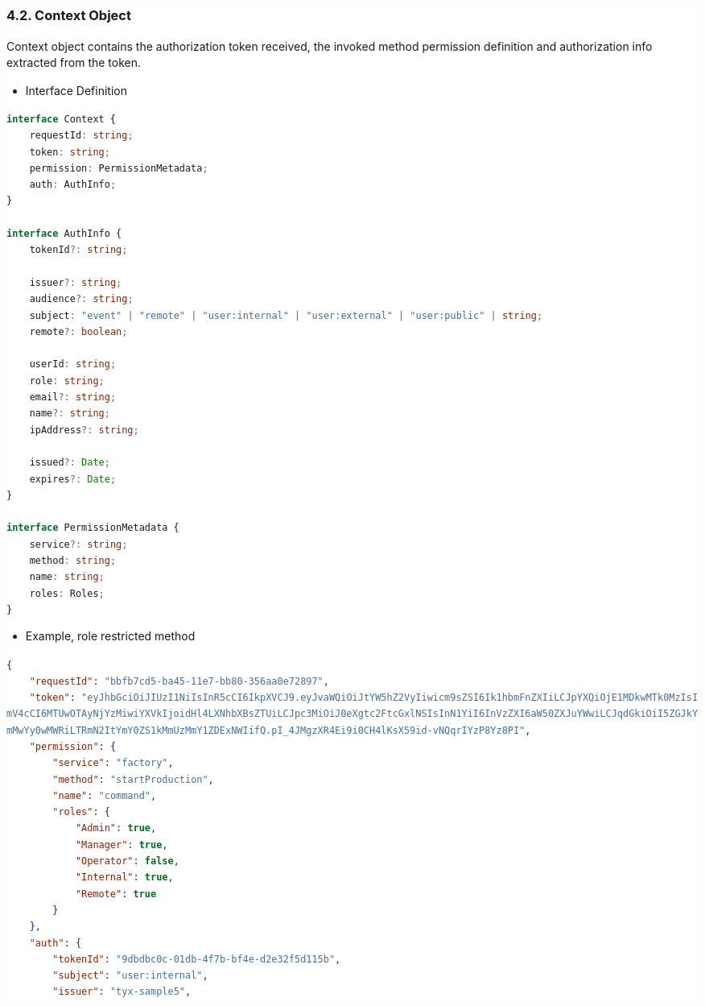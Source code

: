 ### 4.2. Context Object

Context object contains the authorization token received, the invoked method permission definition and authorization info extracted from the token.

- Interface Definition
```typescript
interface Context {
    requestId: string;
    token: string;
    permission: PermissionMetadata;
    auth: AuthInfo;
}

interface AuthInfo {
    tokenId?: string;

    issuer?: string;
    audience?: string;
    subject: "event" | "remote" | "user:internal" | "user:external" | "user:public" | string;
    remote?: boolean;

    userId: string;
    role: string;
    email?: string;
    name?: string;
    ipAddress?: string;

    issued?: Date;
    expires?: Date;
}

interface PermissionMetadata {
    service?: string;
    method: string;
    name: string;
    roles: Roles;
}

```

- Example, role restricted method
```json
{
    "requestId": "bbfb7cd5-ba45-11e7-bb80-356aa0e72897",
    "token": "eyJhbGciOiJIUzI1NiIsInR5cCI6IkpXVCJ9.eyJvaWQiOiJtYW5hZ2VyIiwicm9sZSI6Ik1hbmFnZXIiLCJpYXQiOjE1MDkwMTk0MzIsImV4cCI6MTUwOTAyNjYzMiwiYXVkIjoidHl4LXNhbXBsZTUiLCJpc3MiOiJ0eXgtc2FtcGxlNSIsInN1YiI6InVzZXI6aW50ZXJuYWwiLCJqdGkiOiI5ZGJkYmMwYy0wMWRiLTRmN2ItYmY0ZS1kMmUzMmY1ZDExNWIifQ.pI_4JMgzXR4Ei9i0CH4lKsX59id-vNQqrIYzP8Yz8PI",
    "permission": {
        "service": "factory",
        "method": "startProduction",
        "name": "command",
        "roles": {
            "Admin": true,
            "Manager": true,
            "Operator": false,
            "Internal": true,
            "Remote": true
        }
    },
    "auth": {
        "tokenId": "9dbdbc0c-01db-4f7b-bf4e-d2e32f5d115b",
        "subject": "user:internal",
        "issuer": "tyx-sample5",
```